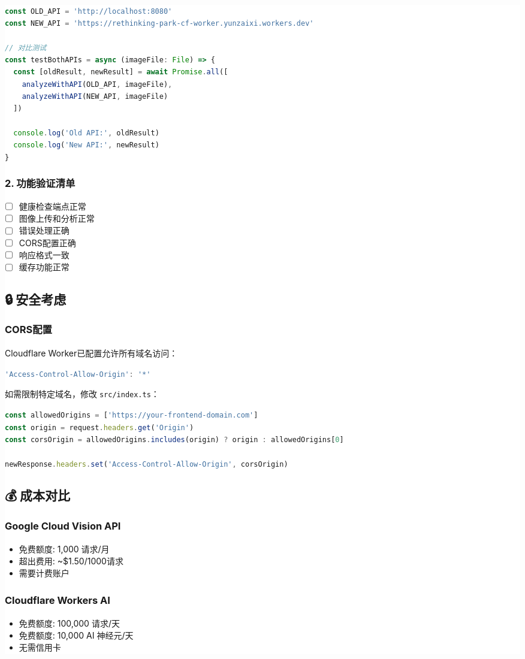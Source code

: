 ```typescript
const OLD_API = 'http://localhost:8080'
const NEW_API = 'https://rethinking-park-cf-worker.yunzaixi.workers.dev'

// 对比测试
const testBothAPIs = async (imageFile: File) => {
  const [oldResult, newResult] = await Promise.all([
    analyzeWithAPI(OLD_API, imageFile),
    analyzeWithAPI(NEW_API, imageFile)
  ])
  
  console.log('Old API:', oldResult)
  console.log('New API:', newResult)
}
```

### 2. 功能验证清单

- [ ] 健康检查端点正常
- [ ] 图像上传和分析正常
- [ ] 错误处理正确
- [ ] CORS配置正确
- [ ] 响应格式一致
- [ ] 缓存功能正常

## 🔒 安全考虑

### CORS配置
Cloudflare Worker已配置允许所有域名访问：
```typescript
'Access-Control-Allow-Origin': '*'
```

如需限制特定域名，修改 `src/index.ts`：
```typescript
const allowedOrigins = ['https://your-frontend-domain.com']
const origin = request.headers.get('Origin')
const corsOrigin = allowedOrigins.includes(origin) ? origin : allowedOrigins[0]

newResponse.headers.set('Access-Control-Allow-Origin', corsOrigin)
```

## 💰 成本对比

### Google Cloud Vision API
- 免费额度: 1,000 请求/月
- 超出费用: ~$1.50/1000请求
- 需要计费账户

### Cloudflare Workers AI
- 免费额度: 100,000 请求/天
- 免费额度: 10,000 AI 神经元/天
- 无需信用卡
